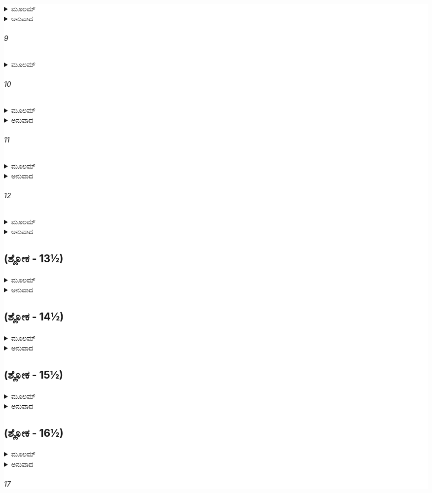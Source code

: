 
<details><summary>ಮೂಲಮ್</summary></details>

<details><summary>ಅನುವಾದ</summary></details>

###### 9


<details><summary>ಮೂಲಮ್</summary></details>

###### 10


<details><summary>ಮೂಲಮ್</summary></details>

<details><summary>ಅನುವಾದ</summary></details>

###### 11


<details><summary>ಮೂಲಮ್</summary></details>

<details><summary>ಅನುವಾದ</summary></details>

###### 12


<details><summary>ಮೂಲಮ್</summary></details>

<details><summary>ಅನುವಾದ</summary></details>

## (ಶ್ಲೋಕ - 13½)


<details><summary>ಮೂಲಮ್</summary></details>

<details><summary>ಅನುವಾದ</summary></details>

## (ಶ್ಲೋಕ - 14½)


<details><summary>ಮೂಲಮ್</summary></details>

<details><summary>ಅನುವಾದ</summary></details>

## (ಶ್ಲೋಕ - 15½)


<details><summary>ಮೂಲಮ್</summary></details>

<details><summary>ಅನುವಾದ</summary></details>

## (ಶ್ಲೋಕ - 16½)


<details><summary>ಮೂಲಮ್</summary></details>

<details><summary>ಅನುವಾದ</summary></details>

###### 17
